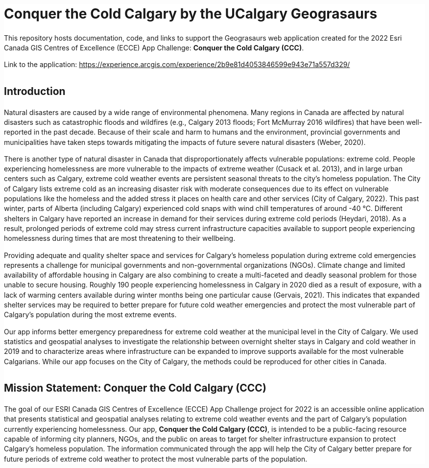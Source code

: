 # Conquer the Cold Calgary by the UCalgary Geograsaurs

This repository hosts documentation, code, and links to support the Geograsaurs web application created for the 2022 Esri Canada GIS Centres of Excellence (ECCE) App Challenge: **Conquer the Cold Calgary (CCC)**. 

Link to the application: https://experience.arcgis.com/experience/2b9e81d4053846599e943e71a557d329/

## Introduction

Natural disasters are caused by a wide range of environmental phenomena. Many regions in Canada are affected by natural disasters such as catastrophic floods and wildfires (e.g., Calgary 2013 floods; Fort McMurray 2016 wildfires) that have been well-reported in the past decade. Because of their scale and harm to humans and the environment, provincial governments and municipalities have taken steps towards mitigating the impacts of future severe natural disasters (Weber, 2020). 

There is another type of natural disaster in Canada that disproportionately affects vulnerable populations: extreme cold. People experiencing homelessness are more vulnerable to the impacts of extreme weather (Cusack et al. 2013), and in large urban centers such as Calgary, extreme cold weather events are persistent seasonal threats to the city’s homeless population. The City of Calgary lists extreme cold as an increasing disaster risk with moderate consequences due to its effect on vulnerable populations like the homeless and the added stress it places on health care and other services (City of Calgary, 2022). This past winter, parts of Alberta (including Calgary) experienced cold snaps with wind chill temperatures of around -40 °C. Different shelters in Calgary have reported an increase in demand for their services during extreme cold periods (Heydari, 2018). As a result, prolonged periods of extreme cold may stress current infrastructure capacities available to support people experiencing homelessness during times that are most threatening to their wellbeing. 

Providing adequate and quality shelter space and services for Calgary’s homeless population during extreme cold emergencies represents a challenge for municipal governments and non-governmental organizations (NGOs). Climate change and limited availability of affordable housing in Calgary are also combining to create a multi-faceted and deadly seasonal problem for those unable to secure housing. Roughly 190 people experiencing homelessness in Calgary in 2020 died as a result of exposure, with a lack of warming centers available during winter months being one particular cause (Gervais, 2021). This indicates that expanded shelter services may be required to better prepare for future cold weather emergencies and protect the most vulnerable part of Calgary’s population during the most extreme events. 

Our app informs better emergency preparedness for extreme cold weather at the municipal level in the City of Calgary. We used statistics and geospatial analyses to investigate the relationship between overnight shelter stays in Calgary and cold weather in 2019 and to characterize areas where infrastructure can be expanded to improve supports available for the most vulnerable Calgarians. While our app focuses on the City of Calgary, the methods could be reproduced for other cities in Canada.

## Mission Statement: Conquer the Cold Calgary (CCC)
The goal of our ESRI Canada GIS Centres of Excellence (ECCE) App Challenge project for 2022 is an accessible online application that presents statistical and geospatial analyses relating to extreme cold weather events and the part of Calgary’s population currently experiencing homelessness. Our app, **Conquer the Cold Calgary (CCC)**, is intended to be a public-facing resource capable of informing city planners, NGOs, and the public on areas to target for shelter infrastructure expansion to protect Calgary’s homeless population. The information communicated through the app will help the City of Calgary better prepare for future periods of extreme cold weather to protect the most vulnerable parts of the population. 
